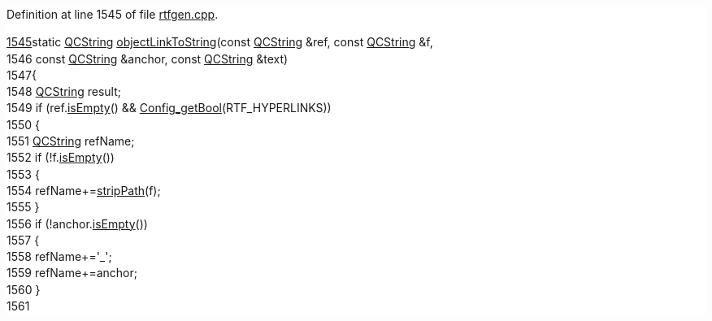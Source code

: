 </tr>
</table>
</div>
<div class="doxyMemberDoc">



<p>Definition at line 1545 of file <a href="/web-doxygen/docs/api/files/src/rtfgen-cpp">rtfgen.cpp</a>.</p>


<div class="doxyProgramListing">

<div class="doxyCodeLine"><span class="doxyLineNumber"><a href="#a02024f4f45b1070b31d529c2f1307533">1545</a></span><span class="doxyLineContent"><span class="doxyHighlightKeyword">static</span><span class="doxyHighlight"> <a href="/web-doxygen/docs/api/classes/qcstring">QCString</a> <a href="#a02024f4f45b1070b31d529c2f1307533">objectLinkToString</a>(</span><span class="doxyHighlightKeyword">const</span><span class="doxyHighlight"> <a href="/web-doxygen/docs/api/classes/qcstring">QCString</a> &amp;ref,    </span><span class="doxyHighlightKeyword">const</span><span class="doxyHighlight"> <a href="/web-doxygen/docs/api/classes/qcstring">QCString</a> &amp;f,</span></span></div>
<div class="doxyCodeLine"><span class="doxyLineNumber">1546</span><span class="doxyLineContent"><span class="doxyHighlight">                                   </span><span class="doxyHighlightKeyword">const</span><span class="doxyHighlight"> <a href="/web-doxygen/docs/api/classes/qcstring">QCString</a> &amp;anchor, </span><span class="doxyHighlightKeyword">const</span><span class="doxyHighlight"> <a href="/web-doxygen/docs/api/classes/qcstring">QCString</a> &amp;text)</span></span></div>
<div class="doxyCodeLine"><span class="doxyLineNumber">1547</span><span class="doxyLineContent"><span class="doxyHighlight">{</span></span></div>
<div class="doxyCodeLine"><span class="doxyLineNumber">1548</span><span class="doxyLineContent"><span class="doxyHighlight">  <a href="/web-doxygen/docs/api/classes/qcstring">QCString</a> result;</span></span></div>
<div class="doxyCodeLine"><span class="doxyLineNumber">1549</span><span class="doxyLineContent"><span class="doxyHighlight">  </span><span class="doxyHighlightKeywordFlow">if</span><span class="doxyHighlight"> (ref.<a href="/web-doxygen/docs/api/classes/qcstring/#a621c4090d69ad7d05ef8e5234376c3d8">isEmpty</a>() &amp;&amp; <a href="/web-doxygen/docs/api/files/src/config-h/#a5373d0332a31f16ad7a42037733e8c79">Config_getBool</a>(RTF_HYPERLINKS))</span></span></div>
<div class="doxyCodeLine"><span class="doxyLineNumber">1550</span><span class="doxyLineContent"><span class="doxyHighlight">  {</span></span></div>
<div class="doxyCodeLine"><span class="doxyLineNumber">1551</span><span class="doxyLineContent"><span class="doxyHighlight">    <a href="/web-doxygen/docs/api/classes/qcstring">QCString</a> refName;</span></span></div>
<div class="doxyCodeLine"><span class="doxyLineNumber">1552</span><span class="doxyLineContent"><span class="doxyHighlight">    </span><span class="doxyHighlightKeywordFlow">if</span><span class="doxyHighlight"> (!f.<a href="/web-doxygen/docs/api/classes/qcstring/#a621c4090d69ad7d05ef8e5234376c3d8">isEmpty</a>())</span></span></div>
<div class="doxyCodeLine"><span class="doxyLineNumber">1553</span><span class="doxyLineContent"><span class="doxyHighlight">    {</span></span></div>
<div class="doxyCodeLine"><span class="doxyLineNumber">1554</span><span class="doxyLineContent"><span class="doxyHighlight">      refName+=<a href="/web-doxygen/docs/api/files/src/util-cpp/#a3d37ec79f266698bd836af54ba75e63e">stripPath</a>(f);</span></span></div>
<div class="doxyCodeLine"><span class="doxyLineNumber">1555</span><span class="doxyLineContent"><span class="doxyHighlight">    }</span></span></div>
<div class="doxyCodeLine"><span class="doxyLineNumber">1556</span><span class="doxyLineContent"><span class="doxyHighlight">    </span><span class="doxyHighlightKeywordFlow">if</span><span class="doxyHighlight"> (!anchor.<a href="/web-doxygen/docs/api/classes/qcstring/#a621c4090d69ad7d05ef8e5234376c3d8">isEmpty</a>())</span></span></div>
<div class="doxyCodeLine"><span class="doxyLineNumber">1557</span><span class="doxyLineContent"><span class="doxyHighlight">    {</span></span></div>
<div class="doxyCodeLine"><span class="doxyLineNumber">1558</span><span class="doxyLineContent"><span class="doxyHighlight">      refName+=</span><span class="doxyHighlightCharLiteral">'_'</span><span class="doxyHighlight">;</span></span></div>
<div class="doxyCodeLine"><span class="doxyLineNumber">1559</span><span class="doxyLineContent"><span class="doxyHighlight">      refName+=anchor;</span></span></div>
<div class="doxyCodeLine"><span class="doxyLineNumber">1560</span><span class="doxyLineContent"><span class="doxyHighlight">    }</span></span></div>
<div class="doxyCodeLine"><span class="doxyLineNumber">1561</span></div>
